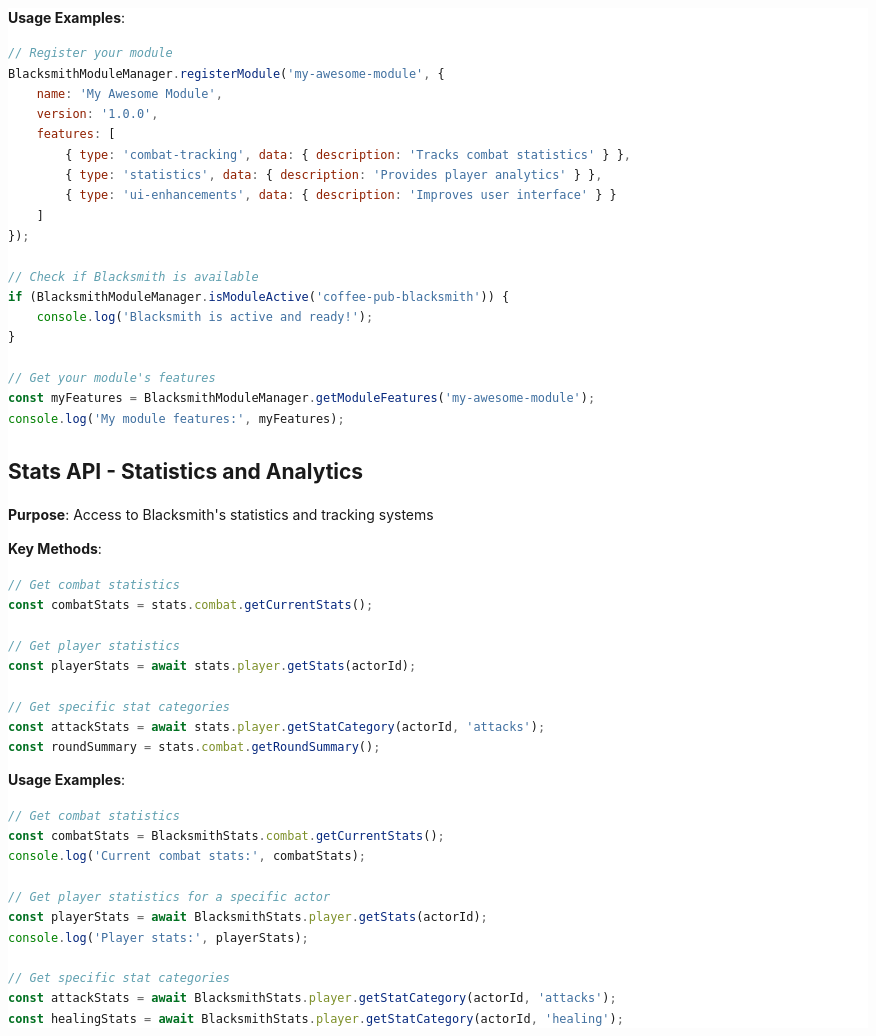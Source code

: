 **Usage Examples**:
```javascript
// Register your module
BlacksmithModuleManager.registerModule('my-awesome-module', {
    name: 'My Awesome Module',
    version: '1.0.0',
    features: [
        { type: 'combat-tracking', data: { description: 'Tracks combat statistics' } },
        { type: 'statistics', data: { description: 'Provides player analytics' } },
        { type: 'ui-enhancements', data: { description: 'Improves user interface' } }
    ]
});

// Check if Blacksmith is available
if (BlacksmithModuleManager.isModuleActive('coffee-pub-blacksmith')) {
    console.log('Blacksmith is active and ready!');
}

// Get your module's features
const myFeatures = BlacksmithModuleManager.getModuleFeatures('my-awesome-module');
console.log('My module features:', myFeatures);
```




## **Stats API - Statistics and Analytics**
**Purpose**: Access to Blacksmith's statistics and tracking systems

**Key Methods**:
```javascript
// Get combat statistics
const combatStats = stats.combat.getCurrentStats();

// Get player statistics
const playerStats = await stats.player.getStats(actorId);

// Get specific stat categories
const attackStats = await stats.player.getStatCategory(actorId, 'attacks');
const roundSummary = stats.combat.getRoundSummary();
```

**Usage Examples**:
```javascript
// Get combat statistics
const combatStats = BlacksmithStats.combat.getCurrentStats();
console.log('Current combat stats:', combatStats);

// Get player statistics for a specific actor
const playerStats = await BlacksmithStats.player.getStats(actorId);
console.log('Player stats:', playerStats);

// Get specific stat categories
const attackStats = await BlacksmithStats.player.getStatCategory(actorId, 'attacks');
const healingStats = await BlacksmithStats.player.getStatCategory(actorId, 'healing');
```
